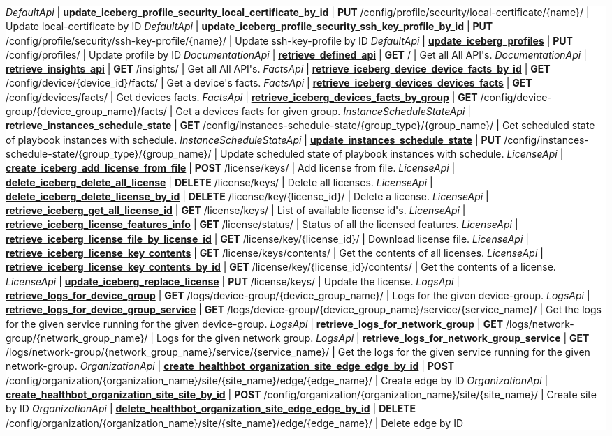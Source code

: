*DefaultApi* | [**update_iceberg_profile_security_local_certificate_by_id**](docs/DefaultApi.md#update_iceberg_profile_security_local_certificate_by_id) | **PUT** /config/profile/security/local-certificate/{name}/ | Update local-certificate by ID
*DefaultApi* | [**update_iceberg_profile_security_ssh_key_profile_by_id**](docs/DefaultApi.md#update_iceberg_profile_security_ssh_key_profile_by_id) | **PUT** /config/profile/security/ssh-key-profile/{name}/ | Update ssh-key-profile by ID
*DefaultApi* | [**update_iceberg_profiles**](docs/DefaultApi.md#update_iceberg_profiles) | **PUT** /config/profiles/ | Update profile by ID
*DocumentationApi* | [**retrieve_defined_api**](docs/DocumentationApi.md#retrieve_defined_api) | **GET** / | Get all All API&#39;s.
*DocumentationApi* | [**retrieve_insights_api**](docs/DocumentationApi.md#retrieve_insights_api) | **GET** /insights/ | Get all All API&#39;s.
*FactsApi* | [**retrieve_iceberg_device_device_facts_by_id**](docs/FactsApi.md#retrieve_iceberg_device_device_facts_by_id) | **GET** /config/device/{device_id}/facts/ | Get a device&#39;s facts.
*FactsApi* | [**retrieve_iceberg_devices_devices_facts**](docs/FactsApi.md#retrieve_iceberg_devices_devices_facts) | **GET** /config/devices/facts/ | Get devices facts.
*FactsApi* | [**retrieve_iceberg_devices_facts_by_group**](docs/FactsApi.md#retrieve_iceberg_devices_facts_by_group) | **GET** /config/device-group/{device_group_name}/facts/ | Get a devices facts for given group.
*InstanceScheduleStateApi* | [**retrieve_instances_schedule_state**](docs/InstanceScheduleStateApi.md#retrieve_instances_schedule_state) | **GET** /config/instances-schedule-state/{group_type}/{group_name}/ | Get scheduled state of playbook instances with schedule.
*InstanceScheduleStateApi* | [**update_instances_schedule_state**](docs/InstanceScheduleStateApi.md#update_instances_schedule_state) | **PUT** /config/instances-schedule-state/{group_type}/{group_name}/ | Update scheduled state of playbook instances with schedule.
*LicenseApi* | [**create_iceberg_add_license_from_file**](docs/LicenseApi.md#create_iceberg_add_license_from_file) | **POST** /license/keys/ | Add license from file.
*LicenseApi* | [**delete_iceberg_delete_all_license**](docs/LicenseApi.md#delete_iceberg_delete_all_license) | **DELETE** /license/keys/ | Delete all licenses.
*LicenseApi* | [**delete_iceberg_delete_license_by_id**](docs/LicenseApi.md#delete_iceberg_delete_license_by_id) | **DELETE** /license/key/{license_id}/ | Delete a license.
*LicenseApi* | [**retrieve_iceberg_get_all_license_id**](docs/LicenseApi.md#retrieve_iceberg_get_all_license_id) | **GET** /license/keys/ | List of available license id&#39;s.
*LicenseApi* | [**retrieve_iceberg_license_features_info**](docs/LicenseApi.md#retrieve_iceberg_license_features_info) | **GET** /license/status/ | Status of all the licensed features.
*LicenseApi* | [**retrieve_iceberg_license_file_by_license_id**](docs/LicenseApi.md#retrieve_iceberg_license_file_by_license_id) | **GET** /license/key/{license_id}/ | Download license file.
*LicenseApi* | [**retrieve_iceberg_license_key_contents**](docs/LicenseApi.md#retrieve_iceberg_license_key_contents) | **GET** /license/keys/contents/ | Get the contents of all licenses.
*LicenseApi* | [**retrieve_iceberg_license_key_contents_by_id**](docs/LicenseApi.md#retrieve_iceberg_license_key_contents_by_id) | **GET** /license/key/{license_id}/contents/ | Get the contents of a license.
*LicenseApi* | [**update_iceberg_replace_license**](docs/LicenseApi.md#update_iceberg_replace_license) | **PUT** /license/keys/ | Update the license.
*LogsApi* | [**retrieve_logs_for_device_group**](docs/LogsApi.md#retrieve_logs_for_device_group) | **GET** /logs/device-group/{device_group_name}/ | Logs for the given device-group.
*LogsApi* | [**retrieve_logs_for_device_group_service**](docs/LogsApi.md#retrieve_logs_for_device_group_service) | **GET** /logs/device-group/{device_group_name}/service/{service_name}/ | Get the logs for the given service running for the given device-group.
*LogsApi* | [**retrieve_logs_for_network_group**](docs/LogsApi.md#retrieve_logs_for_network_group) | **GET** /logs/network-group/{network_group_name}/ | Logs for the given network group.
*LogsApi* | [**retrieve_logs_for_network_group_service**](docs/LogsApi.md#retrieve_logs_for_network_group_service) | **GET** /logs/network-group/{network_group_name}/service/{service_name}/ | Get the logs for the given service running for the given network-group.
*OrganizationApi* | [**create_healthbot_organization_site_edge_edge_by_id**](docs/OrganizationApi.md#create_healthbot_organization_site_edge_edge_by_id) | **POST** /config/organization/{organization_name}/site/{site_name}/edge/{edge_name}/ | Create edge by ID
*OrganizationApi* | [**create_healthbot_organization_site_site_by_id**](docs/OrganizationApi.md#create_healthbot_organization_site_site_by_id) | **POST** /config/organization/{organization_name}/site/{site_name}/ | Create site by ID
*OrganizationApi* | [**delete_healthbot_organization_site_edge_edge_by_id**](docs/OrganizationApi.md#delete_healthbot_organization_site_edge_edge_by_id) | **DELETE** /config/organization/{organization_name}/site/{site_name}/edge/{edge_name}/ | Delete edge by ID